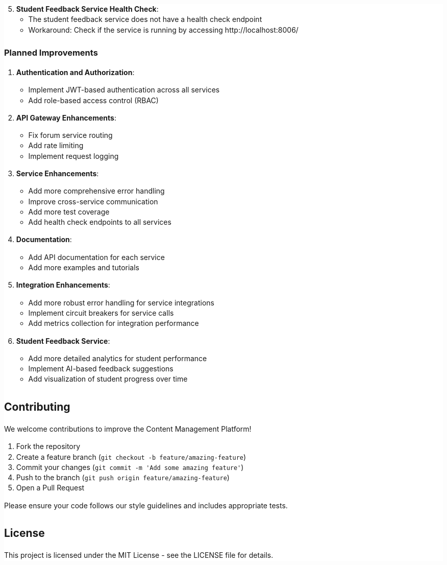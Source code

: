5. **Student Feedback Service Health Check**:
   - The student feedback service does not have a health check endpoint
   - Workaround: Check if the service is running by accessing http://localhost:8006/

### Planned Improvements

1. **Authentication and Authorization**:

   - Implement JWT-based authentication across all services
   - Add role-based access control (RBAC)

2. **API Gateway Enhancements**:

   - Fix forum service routing
   - Add rate limiting
   - Implement request logging

3. **Service Enhancements**:

   - Add more comprehensive error handling
   - Improve cross-service communication
   - Add more test coverage
   - Add health check endpoints to all services

4. **Documentation**:

   - Add API documentation for each service
   - Add more examples and tutorials

5. **Integration Enhancements**:

   - Add more robust error handling for service integrations
   - Implement circuit breakers for service calls
   - Add metrics collection for integration performance

6. **Student Feedback Service**:
   - Add more detailed analytics for student performance
   - Implement AI-based feedback suggestions
   - Add visualization of student progress over time

## Contributing

We welcome contributions to improve the Content Management Platform!

1. Fork the repository
2. Create a feature branch (`git checkout -b feature/amazing-feature`)
3. Commit your changes (`git commit -m 'Add some amazing feature'`)
4. Push to the branch (`git push origin feature/amazing-feature`)
5. Open a Pull Request

Please ensure your code follows our style guidelines and includes appropriate tests.

## License

This project is licensed under the MIT License - see the LICENSE file for details.
